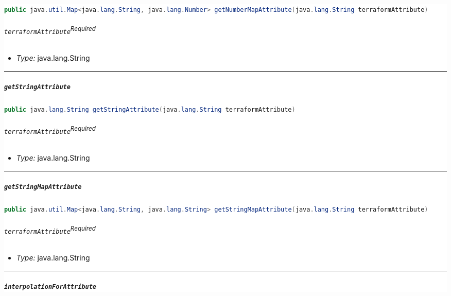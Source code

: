```java
public java.util.Map<java.lang.String, java.lang.Number> getNumberMapAttribute(java.lang.String terraformAttribute)
```

###### `terraformAttribute`<sup>Required</sup> <a name="terraformAttribute" id="@cdktf/provider-cloudflare.dataCloudflareWorkerVersions.DataCloudflareWorkerVersionsResultAssetsOutputReference.getNumberMapAttribute.parameter.terraformAttribute"></a>

- *Type:* java.lang.String

---

##### `getStringAttribute` <a name="getStringAttribute" id="@cdktf/provider-cloudflare.dataCloudflareWorkerVersions.DataCloudflareWorkerVersionsResultAssetsOutputReference.getStringAttribute"></a>

```java
public java.lang.String getStringAttribute(java.lang.String terraformAttribute)
```

###### `terraformAttribute`<sup>Required</sup> <a name="terraformAttribute" id="@cdktf/provider-cloudflare.dataCloudflareWorkerVersions.DataCloudflareWorkerVersionsResultAssetsOutputReference.getStringAttribute.parameter.terraformAttribute"></a>

- *Type:* java.lang.String

---

##### `getStringMapAttribute` <a name="getStringMapAttribute" id="@cdktf/provider-cloudflare.dataCloudflareWorkerVersions.DataCloudflareWorkerVersionsResultAssetsOutputReference.getStringMapAttribute"></a>

```java
public java.util.Map<java.lang.String, java.lang.String> getStringMapAttribute(java.lang.String terraformAttribute)
```

###### `terraformAttribute`<sup>Required</sup> <a name="terraformAttribute" id="@cdktf/provider-cloudflare.dataCloudflareWorkerVersions.DataCloudflareWorkerVersionsResultAssetsOutputReference.getStringMapAttribute.parameter.terraformAttribute"></a>

- *Type:* java.lang.String

---

##### `interpolationForAttribute` <a name="interpolationForAttribute" id="@cdktf/provider-cloudflare.dataCloudflareWorkerVersions.DataCloudflareWorkerVersionsResultAssetsOutputReference.interpolationForAttribute"></a>
